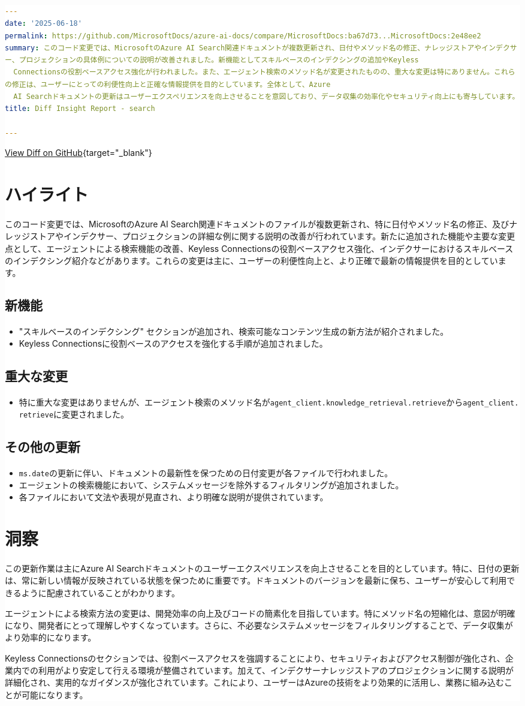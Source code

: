 ```yaml
---
date: '2025-06-18'
permalink: https://github.com/MicrosoftDocs/azure-ai-docs/compare/MicrosoftDocs:ba67d73...MicrosoftDocs:2e48ee2
summary: このコード変更では、MicrosoftのAzure AI Search関連ドキュメントが複数更新され、日付やメソッド名の修正、ナレッジストアやインデクサー、プロジェクションの具体例についての説明が改善されました。新機能としてスキルベースのインデクシングの追加やKeyless
  Connectionsの役割ベースアクセス強化が行われました。また、エージェント検索のメソッド名が変更されたものの、重大な変更は特にありません。これらの修正は、ユーザーにとっての利便性向上と正確な情報提供を目的としています。全体として、Azure
  AI Searchドキュメントの更新はユーザーエクスペリエンスを向上させることを意図しており、データ収集の効率化やセキュリティ向上にも寄与しています。
title: Diff Insight Report - search

---
```


[View Diff on GitHub](https://github.com/MicrosoftDocs/azure-ai-docs/compare/MicrosoftDocs:ba67d73...MicrosoftDocs:2e48ee2){target="_blank"}

# ハイライト

このコード変更では、MicrosoftのAzure AI Search関連ドキュメントのファイルが複数更新され、特に日付やメソッド名の修正、及びナレッジストアやインデクサー、プロジェクションの詳細な例に関する説明の改善が行われています。新たに追加された機能や主要な変更点として、エージェントによる検索機能の改善、Keyless Connectionsの役割ベースアクセス強化、インデクサーにおけるスキルベースのインデクシング紹介などがあります。これらの変更は主に、ユーザーの利便性向上と、より正確で最新の情報提供を目的としています。

## 新機能

- "スキルベースのインデクシング" セクションが追加され、検索可能なコンテンツ生成の新方法が紹介されました。  
- Keyless Connectionsに役割ベースのアクセスを強化する手順が追加されました。

## 重大な変更

- 特に重大な変更はありませんが、エージェント検索のメソッド名が`agent_client.knowledge_retrieval.retrieve`から`agent_client.retrieve`に変更されました。

## その他の更新

- `ms.date`の更新に伴い、ドキュメントの最新性を保つための日付変更が各ファイルで行われました。
- エージェントの検索機能において、システムメッセージを除外するフィルタリングが追加されました。
- 各ファイルにおいて文法や表現が見直され、より明確な説明が提供されています。

# 洞察

この更新作業は主にAzure AI Searchドキュメントのユーザーエクスペリエンスを向上させることを目的としています。特に、日付の更新は、常に新しい情報が反映されている状態を保つために重要です。ドキュメントのバージョンを最新に保ち、ユーザーが安心して利用できるように配慮されていることがわかります。

エージェントによる検索方法の変更は、開発効率の向上及びコードの簡素化を目指しています。特にメソッド名の短縮化は、意図が明確になり、開発者にとって理解しやすくなっています。さらに、不必要なシステムメッセージをフィルタリングすることで、データ収集がより効率的になります。

Keyless Connectionsのセクションでは、役割ベースアクセスを強調することにより、セキュリティおよびアクセス制御が強化され、企業内での利用がより安定して行える環境が整備されています。加えて、インデクサーナレッジストアのプロジェクションに関する説明が詳細化され、実用的なガイダンスが強化されています。これにより、ユーザーはAzureの技術をより効果的に活用し、業務に組み込むことが可能になります。

